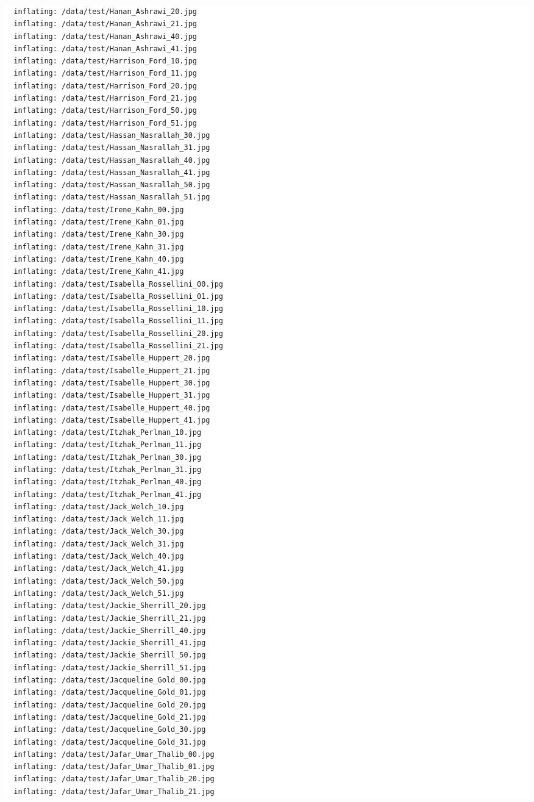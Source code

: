       inflating: /data/test/Hanan_Ashrawi_20.jpg  
      inflating: /data/test/Hanan_Ashrawi_21.jpg  
      inflating: /data/test/Hanan_Ashrawi_40.jpg  
      inflating: /data/test/Hanan_Ashrawi_41.jpg  
      inflating: /data/test/Harrison_Ford_10.jpg  
      inflating: /data/test/Harrison_Ford_11.jpg  
      inflating: /data/test/Harrison_Ford_20.jpg  
      inflating: /data/test/Harrison_Ford_21.jpg  
      inflating: /data/test/Harrison_Ford_50.jpg  
      inflating: /data/test/Harrison_Ford_51.jpg  
      inflating: /data/test/Hassan_Nasrallah_30.jpg  
      inflating: /data/test/Hassan_Nasrallah_31.jpg  
      inflating: /data/test/Hassan_Nasrallah_40.jpg  
      inflating: /data/test/Hassan_Nasrallah_41.jpg  
      inflating: /data/test/Hassan_Nasrallah_50.jpg  
      inflating: /data/test/Hassan_Nasrallah_51.jpg  
      inflating: /data/test/Irene_Kahn_00.jpg  
      inflating: /data/test/Irene_Kahn_01.jpg  
      inflating: /data/test/Irene_Kahn_30.jpg  
      inflating: /data/test/Irene_Kahn_31.jpg  
      inflating: /data/test/Irene_Kahn_40.jpg  
      inflating: /data/test/Irene_Kahn_41.jpg  
      inflating: /data/test/Isabella_Rossellini_00.jpg  
      inflating: /data/test/Isabella_Rossellini_01.jpg  
      inflating: /data/test/Isabella_Rossellini_10.jpg  
      inflating: /data/test/Isabella_Rossellini_11.jpg  
      inflating: /data/test/Isabella_Rossellini_20.jpg  
      inflating: /data/test/Isabella_Rossellini_21.jpg  
      inflating: /data/test/Isabelle_Huppert_20.jpg  
      inflating: /data/test/Isabelle_Huppert_21.jpg  
      inflating: /data/test/Isabelle_Huppert_30.jpg  
      inflating: /data/test/Isabelle_Huppert_31.jpg  
      inflating: /data/test/Isabelle_Huppert_40.jpg  
      inflating: /data/test/Isabelle_Huppert_41.jpg  
      inflating: /data/test/Itzhak_Perlman_10.jpg  
      inflating: /data/test/Itzhak_Perlman_11.jpg  
      inflating: /data/test/Itzhak_Perlman_30.jpg  
      inflating: /data/test/Itzhak_Perlman_31.jpg  
      inflating: /data/test/Itzhak_Perlman_40.jpg  
      inflating: /data/test/Itzhak_Perlman_41.jpg  
      inflating: /data/test/Jack_Welch_10.jpg  
      inflating: /data/test/Jack_Welch_11.jpg  
      inflating: /data/test/Jack_Welch_30.jpg  
      inflating: /data/test/Jack_Welch_31.jpg  
      inflating: /data/test/Jack_Welch_40.jpg  
      inflating: /data/test/Jack_Welch_41.jpg  
      inflating: /data/test/Jack_Welch_50.jpg  
      inflating: /data/test/Jack_Welch_51.jpg  
      inflating: /data/test/Jackie_Sherrill_20.jpg  
      inflating: /data/test/Jackie_Sherrill_21.jpg  
      inflating: /data/test/Jackie_Sherrill_40.jpg  
      inflating: /data/test/Jackie_Sherrill_41.jpg  
      inflating: /data/test/Jackie_Sherrill_50.jpg  
      inflating: /data/test/Jackie_Sherrill_51.jpg  
      inflating: /data/test/Jacqueline_Gold_00.jpg  
      inflating: /data/test/Jacqueline_Gold_01.jpg  
      inflating: /data/test/Jacqueline_Gold_20.jpg  
      inflating: /data/test/Jacqueline_Gold_21.jpg  
      inflating: /data/test/Jacqueline_Gold_30.jpg  
      inflating: /data/test/Jacqueline_Gold_31.jpg  
      inflating: /data/test/Jafar_Umar_Thalib_00.jpg  
      inflating: /data/test/Jafar_Umar_Thalib_01.jpg  
      inflating: /data/test/Jafar_Umar_Thalib_20.jpg  
      inflating: /data/test/Jafar_Umar_Thalib_21.jpg  